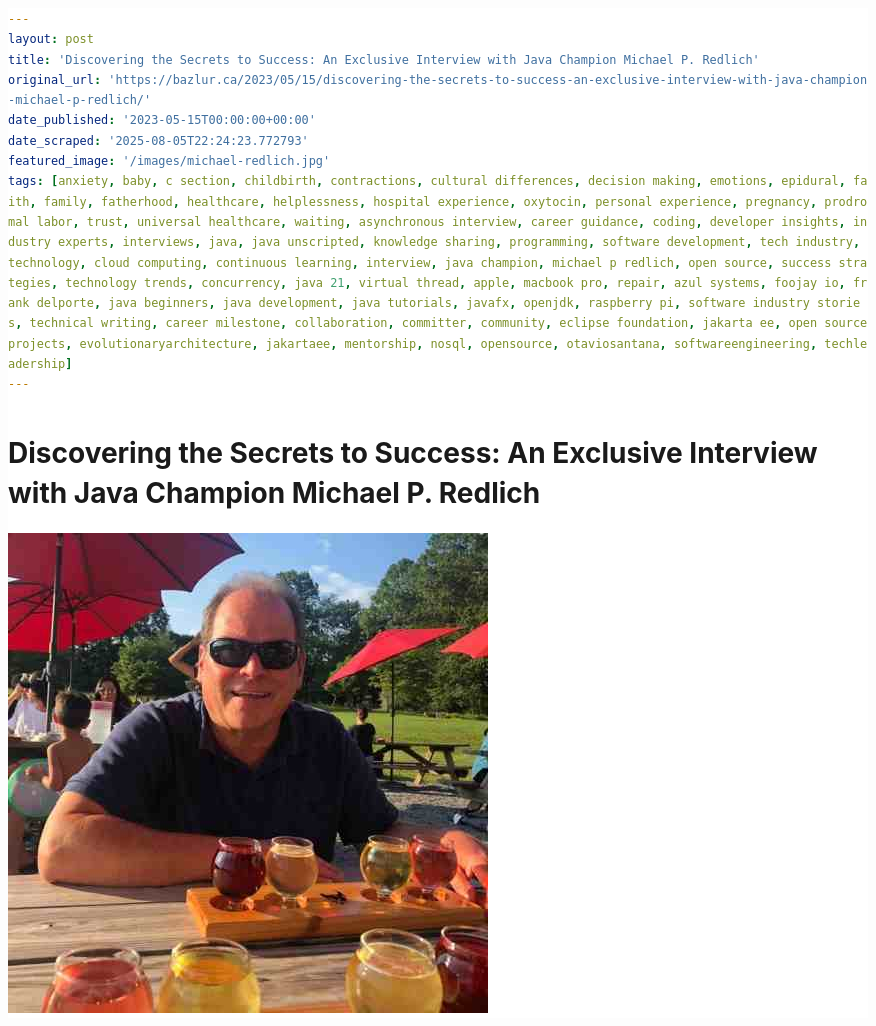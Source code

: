 ```yaml
---
layout: post
title: 'Discovering the Secrets to Success: An Exclusive Interview with Java Champion Michael P. Redlich'
original_url: 'https://bazlur.ca/2023/05/15/discovering-the-secrets-to-success-an-exclusive-interview-with-java-champion-michael-p-redlich/'
date_published: '2023-05-15T00:00:00+00:00'
date_scraped: '2025-08-05T22:24:23.772793'
featured_image: '/images/michael-redlich.jpg'
tags: [anxiety, baby, c section, childbirth, contractions, cultural differences, decision making, emotions, epidural, faith, family, fatherhood, healthcare, helplessness, hospital experience, oxytocin, personal experience, pregnancy, prodromal labor, trust, universal healthcare, waiting, asynchronous interview, career guidance, coding, developer insights, industry experts, interviews, java, java unscripted, knowledge sharing, programming, software development, tech industry, technology, cloud computing, continuous learning, interview, java champion, michael p redlich, open source, success strategies, technology trends, concurrency, java 21, virtual thread, apple, macbook pro, repair, azul systems, foojay io, frank delporte, java beginners, java development, java tutorials, javafx, openjdk, raspberry pi, software industry stories, technical writing, career milestone, collaboration, committer, community, eclipse foundation, jakarta ee, open source projects, evolutionaryarchitecture, jakartaee, mentorship, nosql, opensource, otaviosantana, softwareengineering, techleadership]
---
```


Discovering the Secrets to Success: An Exclusive Interview with Java Champion Michael P. Redlich
================================================================================================

![](images/michael-redlich.jpg)
